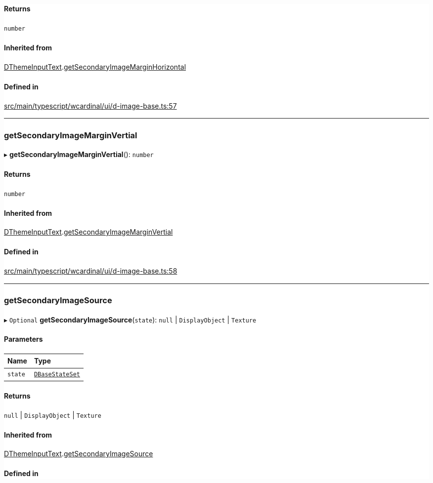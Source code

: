 #### Returns

`number`

#### Inherited from

[DThemeInputText](DThemeInputText.md).[getSecondaryImageMarginHorizontal](DThemeInputText.md#getsecondaryimagemarginhorizontal)

#### Defined in

[src/main/typescript/wcardinal/ui/d-image-base.ts:57](https://github.com/winter-cardinal/winter-cardinal-ui/blob/v0.160.0/src/main/typescript/wcardinal/ui/d-image-base.ts#L57)

___

### getSecondaryImageMarginVertial

▸ **getSecondaryImageMarginVertial**(): `number`

#### Returns

`number`

#### Inherited from

[DThemeInputText](DThemeInputText.md).[getSecondaryImageMarginVertial](DThemeInputText.md#getsecondaryimagemarginvertial)

#### Defined in

[src/main/typescript/wcardinal/ui/d-image-base.ts:58](https://github.com/winter-cardinal/winter-cardinal-ui/blob/v0.160.0/src/main/typescript/wcardinal/ui/d-image-base.ts#L58)

___

### getSecondaryImageSource

▸ `Optional` **getSecondaryImageSource**(`state`): ``null`` \| `DisplayObject` \| `Texture`

#### Parameters

| Name | Type |
| :------ | :------ |
| `state` | [`DBaseStateSet`](DBaseStateSet.md) |

#### Returns

``null`` \| `DisplayObject` \| `Texture`

#### Inherited from

[DThemeInputText](DThemeInputText.md).[getSecondaryImageSource](DThemeInputText.md#getsecondaryimagesource)

#### Defined in
